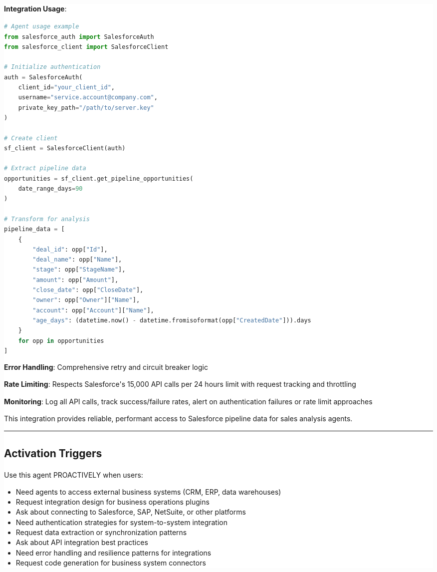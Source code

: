 **Integration Usage**:
```python
# Agent usage example
from salesforce_auth import SalesforceAuth
from salesforce_client import SalesforceClient

# Initialize authentication
auth = SalesforceAuth(
    client_id="your_client_id",
    username="service.account@company.com",
    private_key_path="/path/to/server.key"
)

# Create client
sf_client = SalesforceClient(auth)

# Extract pipeline data
opportunities = sf_client.get_pipeline_opportunities(
    date_range_days=90
)

# Transform for analysis
pipeline_data = [
    {
        "deal_id": opp["Id"],
        "deal_name": opp["Name"],
        "stage": opp["StageName"],
        "amount": opp["Amount"],
        "close_date": opp["CloseDate"],
        "owner": opp["Owner"]["Name"],
        "account": opp["Account"]["Name"],
        "age_days": (datetime.now() - datetime.fromisoformat(opp["CreatedDate"])).days
    }
    for opp in opportunities
]
```

**Error Handling**: Comprehensive retry and circuit breaker logic

**Rate Limiting**: Respects Salesforce's 15,000 API calls per 24 hours limit with request tracking and throttling

**Monitoring**: Log all API calls, track success/failure rates, alert on authentication failures or rate limit approaches

This integration provides reliable, performant access to Salesforce pipeline data for sales analysis agents.

---

## Activation Triggers

Use this agent PROACTIVELY when users:
- Need agents to access external business systems (CRM, ERP, data warehouses)
- Request integration design for business operations plugins
- Ask about connecting to Salesforce, SAP, NetSuite, or other platforms
- Need authentication strategies for system-to-system integration
- Request data extraction or synchronization patterns
- Ask about API integration best practices
- Need error handling and resilience patterns for integrations
- Request code generation for business system connectors
